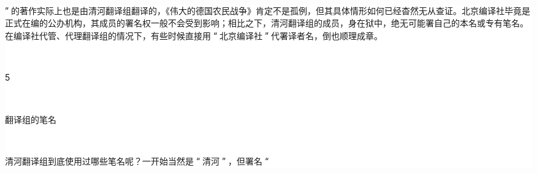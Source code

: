   </span>
  <span class="s2">
   ”
  </span>
  <span class="s1">
   的著作实际上也是由清河翻译组翻译的，《伟大的德国农民战争》肯定不是孤例，但其具体情形如何已经杳然无从查证。北京编译社毕竟是正式在编的公办机构，其成员的署名权一般不会受到影响；相比之下，清河翻译组的成员，身在狱中，绝无可能署自己的本名或专有笔名。在编译社代管、代理翻译组的情况下，有些时候直接用
  </span>
  <span class="s2">
   “
  </span>
  <span class="s1">
   北京编译社
  </span>
  <span class="s2">
   ”
  </span>
  <span class="s1">
   代署译者名，倒也顺理成章。
  </span>
 </p>
 <p class="p1">
  <span class="s1">
  </span>
  <br/>
 </p>
 <p class="p3">
  <span class="s1">
   5
  </span>
 </p>
 <p class="p1">
  <span class="s1">
  </span>
  <br/>
 </p>
 <p class="p2">
  <span class="s1">
   翻译组的笔名
  </span>
 </p>
 <p class="p1">
  <span class="s1">
  </span>
  <br/>
 </p>
 <p class="p2">
  <span class="s1">
   清河翻译组到底使用过哪些笔名呢？一开始当然是
  </span>
  <span class="s2">
   “
  </span>
  <span class="s1">
   清河
  </span>
  <span class="s2">
   ”
  </span>
  <span class="s1">
   ，但署名
  </span>
  <span class="s2">
   “